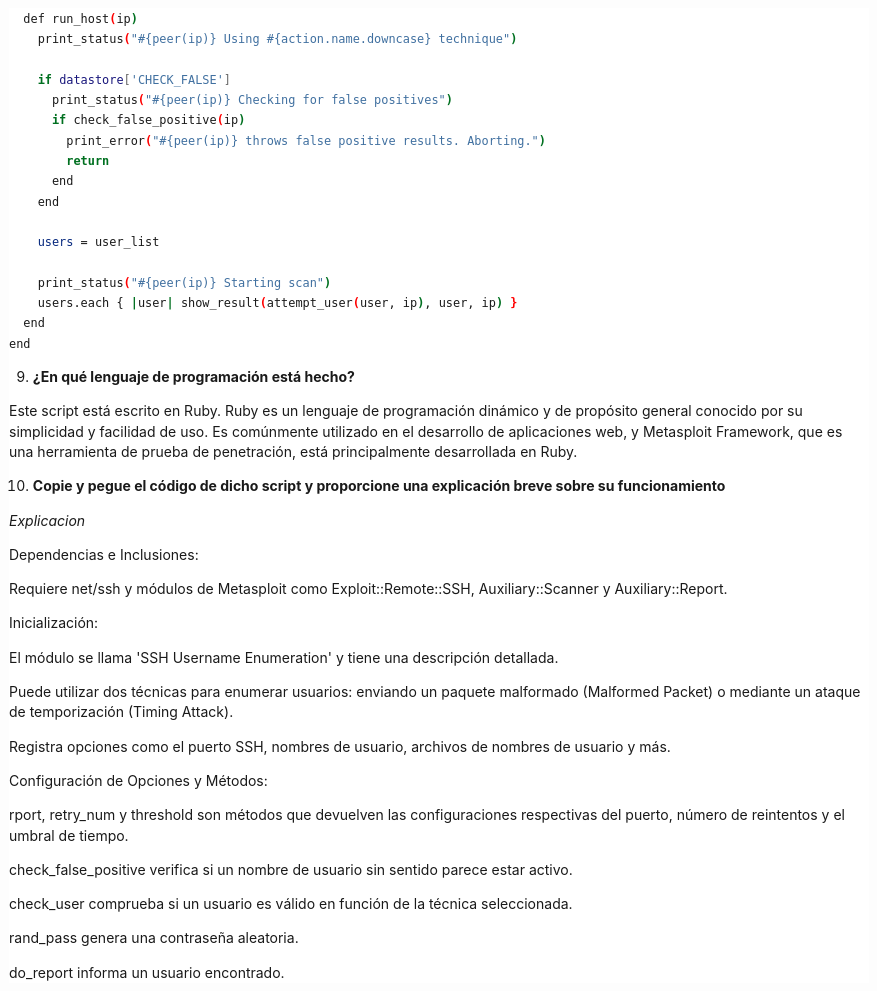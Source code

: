 ```bash
  def run_host(ip)
    print_status("#{peer(ip)} Using #{action.name.downcase} technique")

    if datastore['CHECK_FALSE']
      print_status("#{peer(ip)} Checking for false positives")
      if check_false_positive(ip)
        print_error("#{peer(ip)} throws false positive results. Aborting.")
        return
      end
    end

    users = user_list

    print_status("#{peer(ip)} Starting scan")
    users.each { |user| show_result(attempt_user(user, ip), user, ip) }
  end
end
```


9. **¿En qué lenguaje de programación está hecho?**

Este script está escrito en Ruby. Ruby es un lenguaje de programación dinámico y de propósito general conocido por su simplicidad y facilidad de uso. Es comúnmente utilizado en el desarrollo de aplicaciones web, y Metasploit Framework, que es una herramienta de prueba de penetración, está principalmente desarrollada en Ruby.

10. **Copie y pegue el código de dicho script y proporcione una explicación breve sobre su funcionamiento**


*Explicacion*

Dependencias e Inclusiones:

Requiere net/ssh y módulos de Metasploit como Exploit::Remote::SSH, Auxiliary::Scanner y Auxiliary::Report.

Inicialización:

El módulo se llama 'SSH Username Enumeration' y tiene una descripción detallada.

Puede utilizar dos técnicas para enumerar usuarios: enviando un paquete malformado (Malformed Packet) o mediante un ataque de temporización (Timing Attack).

Registra opciones como el puerto SSH, nombres de usuario, archivos de nombres de usuario y más.

Configuración de Opciones y Métodos:

rport, retry_num y threshold son métodos que devuelven las configuraciones respectivas del puerto, número de reintentos y el umbral de tiempo.

check_false_positive verifica si un nombre de usuario sin sentido parece estar activo.

check_user comprueba si un usuario es válido en función de la técnica seleccionada.

rand_pass genera una contraseña aleatoria.

do_report informa un usuario encontrado.
